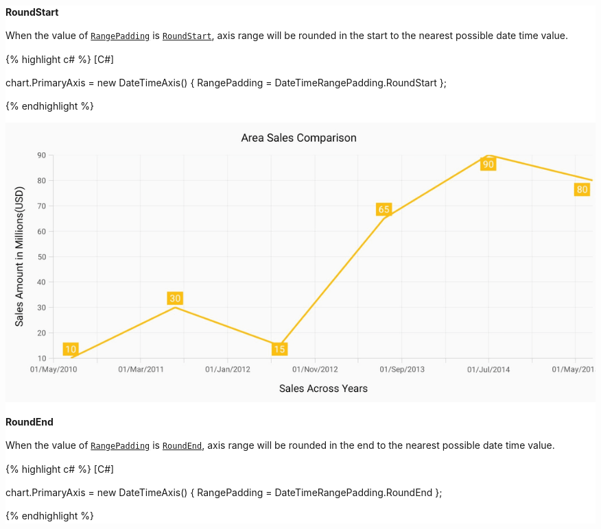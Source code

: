 **RoundStart**

When the value of [`RangePadding`](http://help.syncfusion.com/cr/cref_files/xamarin-android/Syncfusion.SfChart.Android~Com.Syncfusion.Charts.DateTimeAxis~RangePadding.html) is [`RoundStart`](https://help.syncfusion.com/cr/xamarin-android/Com.Syncfusion.Charts.DateTimeRangePadding.html), axis range will be rounded in the start to the nearest possible date time value.

{% highlight c# %} 
[C#]

chart.PrimaryAxis = new DateTimeAxis() 
{ 
	RangePadding = DateTimeRangePadding.RoundStart 
};

{% endhighlight %}

![DateTimeAxis range padding support in Xamarin.Android Chart](axis_images/DateTimeAxis_range_padding_RoundStart.png)

**RoundEnd**

When the value of [`RangePadding`](http://help.syncfusion.com/cr/cref_files/xamarin-android/Syncfusion.SfChart.Android~Com.Syncfusion.Charts.DateTimeAxis~RangePadding.html) is [`RoundEnd`](https://help.syncfusion.com/cr/xamarin-android/Com.Syncfusion.Charts.DateTimeRangePadding.html), axis range will be rounded in the end to the nearest possible date time value.

{% highlight c# %} 
[C#]

chart.PrimaryAxis = new DateTimeAxis() 
{ 
	RangePadding = DateTimeRangePadding.RoundEnd 
};

{% endhighlight %}
